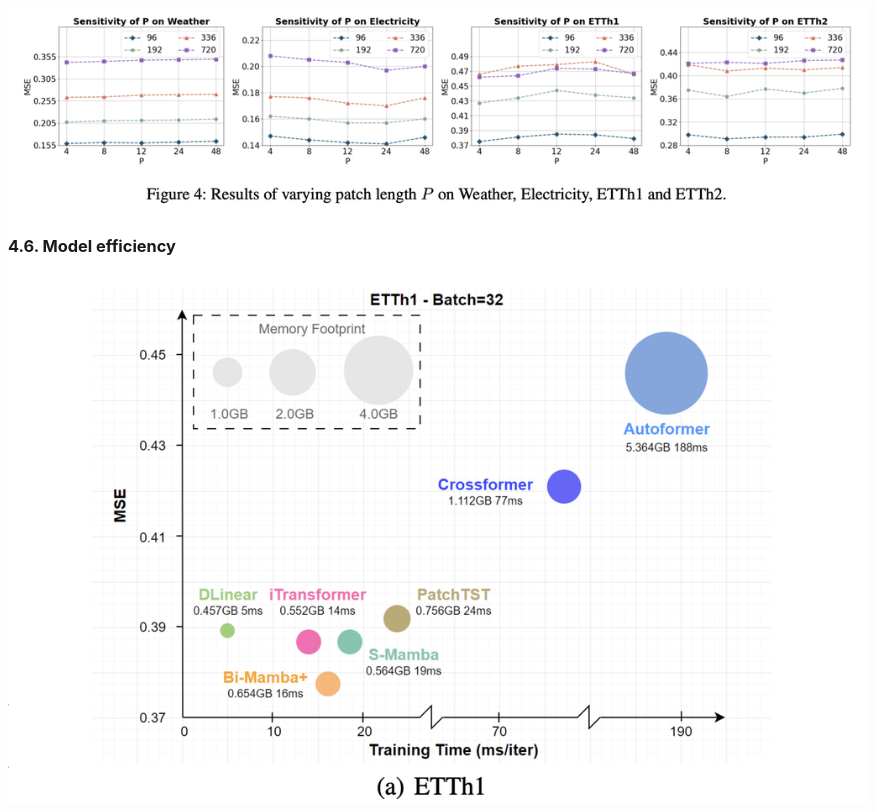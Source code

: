![그림1](/assets/img/Mamba/BiMamba+/fig4.png)

### 4.6. Model efficiency

![그림1](/assets/img/Mamba/BiMamba+/fig7-1.png)
